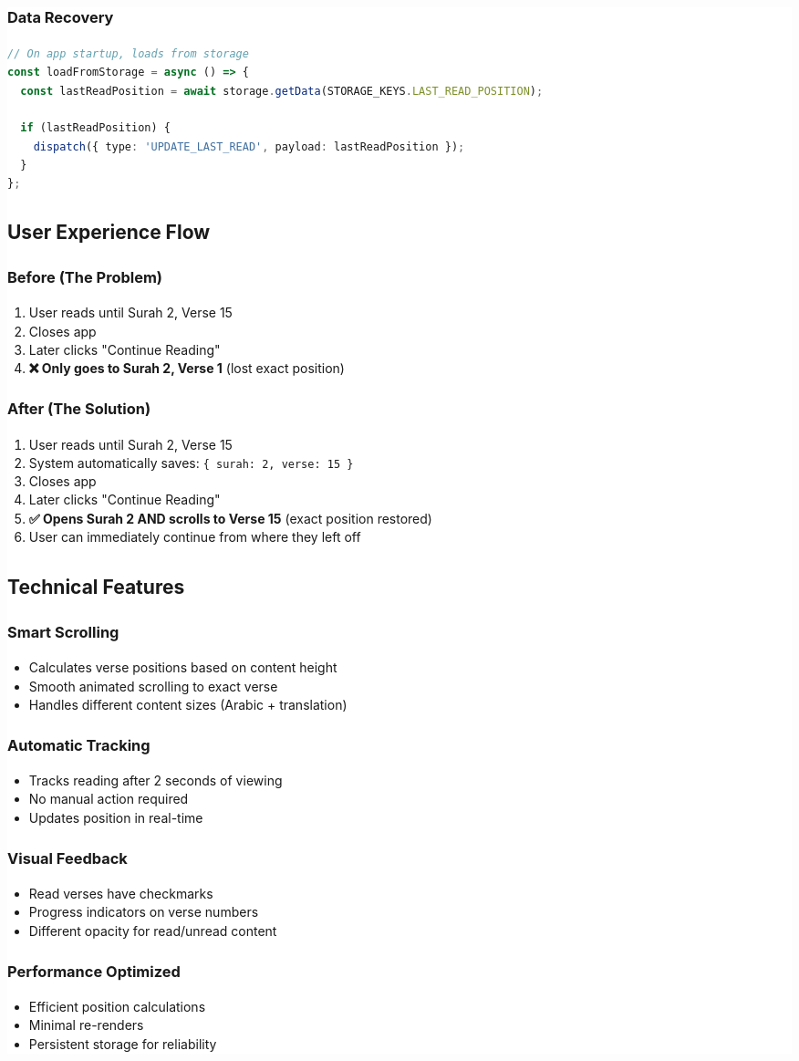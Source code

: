 ### Data Recovery
```typescript
// On app startup, loads from storage
const loadFromStorage = async () => {
  const lastReadPosition = await storage.getData(STORAGE_KEYS.LAST_READ_POSITION);
  
  if (lastReadPosition) {
    dispatch({ type: 'UPDATE_LAST_READ', payload: lastReadPosition });
  }
};
```

## User Experience Flow

### Before (The Problem)
1. User reads until Surah 2, Verse 15
2. Closes app 
3. Later clicks "Continue Reading"
4. **❌ Only goes to Surah 2, Verse 1** (lost exact position)

### After (The Solution)
1. User reads until Surah 2, Verse 15
2. System automatically saves: `{ surah: 2, verse: 15 }`
3. Closes app
4. Later clicks "Continue Reading"  
5. **✅ Opens Surah 2 AND scrolls to Verse 15** (exact position restored)
6. User can immediately continue from where they left off

## Technical Features

### Smart Scrolling
- Calculates verse positions based on content height
- Smooth animated scrolling to exact verse
- Handles different content sizes (Arabic + translation)

### Automatic Tracking
- Tracks reading after 2 seconds of viewing
- No manual action required
- Updates position in real-time

### Visual Feedback
- Read verses have checkmarks
- Progress indicators on verse numbers
- Different opacity for read/unread content

### Performance Optimized
- Efficient position calculations
- Minimal re-renders
- Persistent storage for reliability
